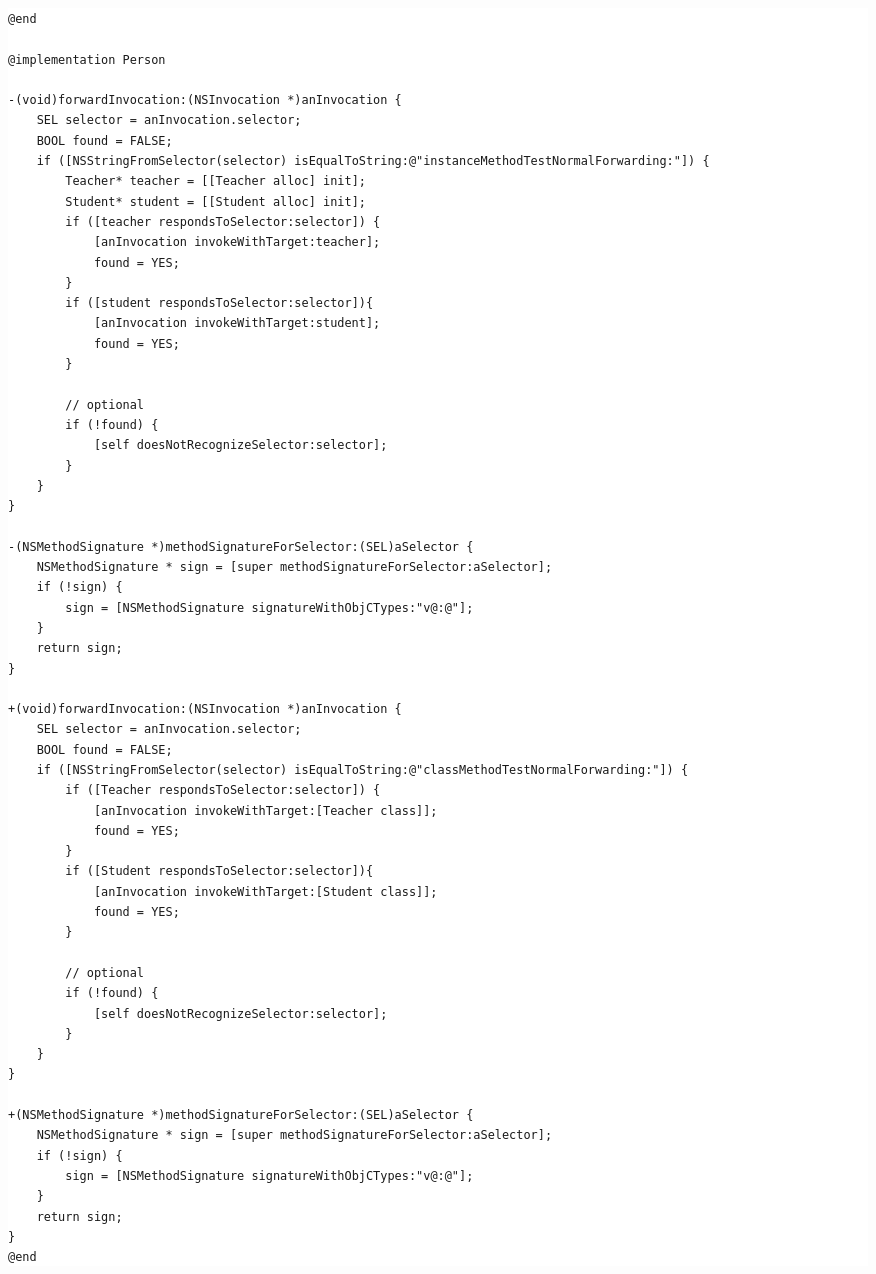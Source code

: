 ```
@end  
  
@implementation Person  
  
-(void)forwardInvocation:(NSInvocation *)anInvocation {  
    SEL selector = anInvocation.selector;  
    BOOL found = FALSE;  
    if ([NSStringFromSelector(selector) isEqualToString:@"instanceMethodTestNormalForwarding:"]) {  
        Teacher* teacher = [[Teacher alloc] init];  
        Student* student = [[Student alloc] init];  
        if ([teacher respondsToSelector:selector]) {  
            [anInvocation invokeWithTarget:teacher];  
            found = YES;  
        }  
        if ([student respondsToSelector:selector]){  
            [anInvocation invokeWithTarget:student];  
            found = YES;  
        }    
          
        // optional  
        if (!found) {  
            [self doesNotRecognizeSelector:selector];  
        }   
    }  
}  
  
-(NSMethodSignature *)methodSignatureForSelector:(SEL)aSelector {  
    NSMethodSignature * sign = [super methodSignatureForSelector:aSelector];  
    if (!sign) {  
        sign = [NSMethodSignature signatureWithObjCTypes:"v@:@"];  
    }  
    return sign;  
}  
  
+(void)forwardInvocation:(NSInvocation *)anInvocation {  
    SEL selector = anInvocation.selector;  
    BOOL found = FALSE;  
    if ([NSStringFromSelector(selector) isEqualToString:@"classMethodTestNormalForwarding:"]) {  
        if ([Teacher respondsToSelector:selector]) {  
            [anInvocation invokeWithTarget:[Teacher class]];  
            found = YES;  
        }  
        if ([Student respondsToSelector:selector]){  
            [anInvocation invokeWithTarget:[Student class]];  
            found = YES;  
        }  
          
        // optional  
        if (!found) {  
            [self doesNotRecognizeSelector:selector];  
        }   
    }  
}  
  
+(NSMethodSignature *)methodSignatureForSelector:(SEL)aSelector {  
    NSMethodSignature * sign = [super methodSignatureForSelector:aSelector];  
    if (!sign) {  
        sign = [NSMethodSignature signatureWithObjCTypes:"v@:@"];  
    }  
    return sign;  
}  
@end  
```